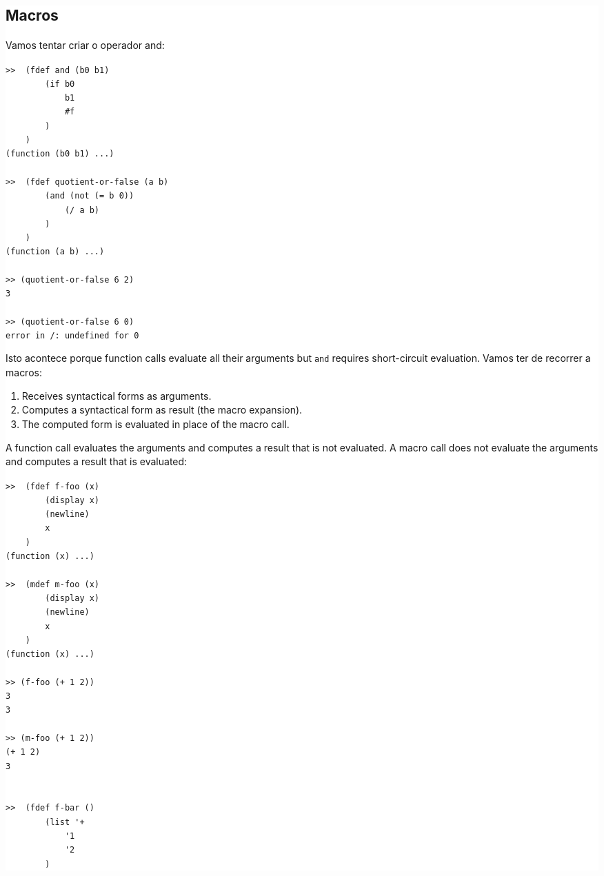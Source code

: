 ## Macros

Vamos tentar criar o operador and:

```
>>  (fdef and (b0 b1)
        (if b0
            b1
            #f
        )
    )
(function (b0 b1) ...)

>>  (fdef quotient-or-false (a b)
        (and (not (= b 0))
            (/ a b)
        )
    )
(function (a b) ...)

>> (quotient-or-false 6 2)
3

>> (quotient-or-false 6 0)
error in /: undefined for 0
```

Isto acontece porque function calls evaluate all their arguments but `and` requires short-circuit evaluation. Vamos ter de recorrer a macros:

1. Receives syntactical forms as arguments.
2. Computes a syntactical form as result (the macro expansion).
3. The computed form is evaluated in place of the macro call.

A function call evaluates the arguments and computes a result that is not evaluated. A macro call does not evaluate the arguments and computes a result that is evaluated:
```
>>  (fdef f-foo (x)
        (display x)
        (newline)
        x
    )
(function (x) ...)

>>  (mdef m-foo (x)
        (display x)
        (newline)
        x
    )
(function (x) ...)

>> (f-foo (+ 1 2))
3
3

>> (m-foo (+ 1 2))
(+ 1 2)
3


>>  (fdef f-bar ()
        (list '+
            '1
            '2
        )
```